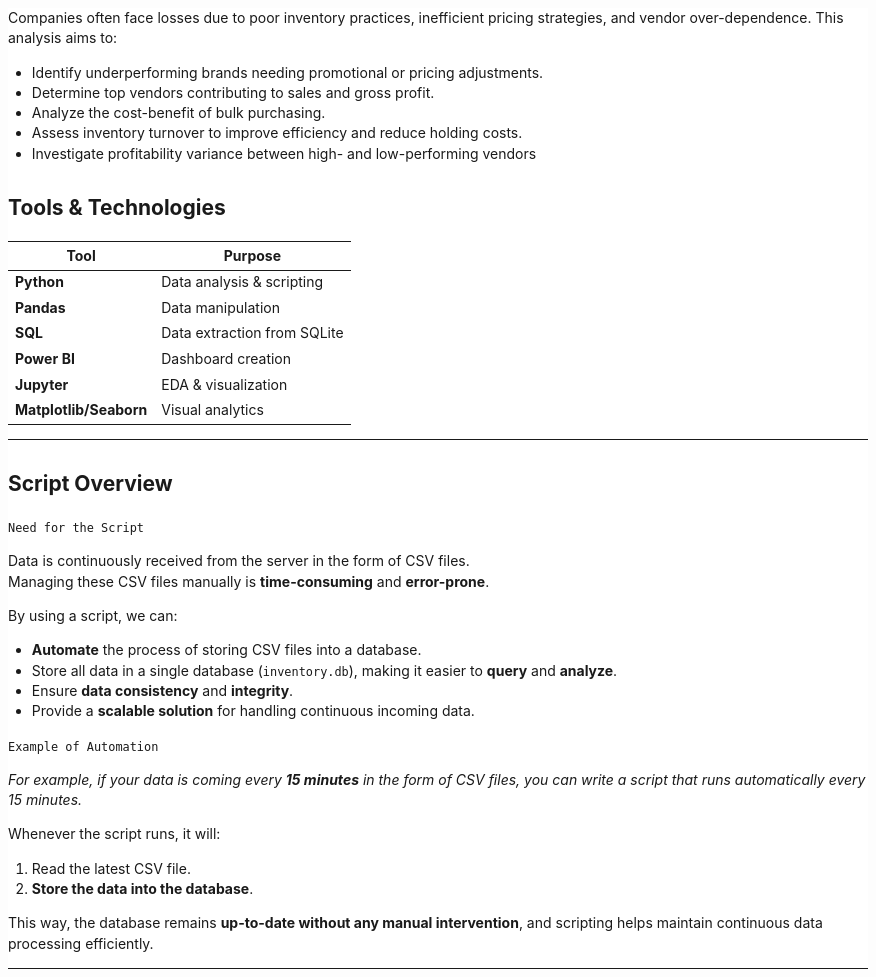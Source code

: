 Companies often face losses due to poor inventory practices, inefficient pricing strategies, and vendor over-dependence. This analysis aims to:

- Identify underperforming brands needing promotional or pricing adjustments.
- Determine top vendors contributing to sales and gross profit.
- Analyze the cost-benefit of bulk purchasing.
- Assess inventory turnover to improve efficiency and reduce holding costs.
- Investigate profitability variance between high- and low-performing vendors

## Tools & Technologies

| Tool        | Purpose                         |
|-------------|----------------------------------|
| **Python**  | Data analysis & scripting        |
| **Pandas**  | Data manipulation                |
| **SQL**     | Data extraction from SQLite      |
| **Power BI**| Dashboard creation               |
| **Jupyter** | EDA & visualization              |
| **Matplotlib/Seaborn** | Visual analytics     |

---


## Script Overview
`Need for the Script`

Data is continuously received from the server in the form of CSV files.  
Managing these CSV files manually is **time-consuming** and **error-prone**.  

By using a script, we can:

- **Automate** the process of storing CSV files into a database.  
- Store all data in a single database (`inventory.db`), making it easier to **query** and **analyze**.  
- Ensure **data consistency** and **integrity**.  
- Provide a **scalable solution** for handling continuous incoming data.  

`Example of Automation`

<em>For example, if your data is coming every **15 minutes** in the form of CSV files, you can write a script that runs automatically every 15 minutes.</em>

Whenever the script runs, it will:

1. Read the latest CSV file.  
2. **Store the data into the database**.  

This way, the database remains **up-to-date without any manual intervention**, and scripting helps maintain continuous data processing efficiently.

---
